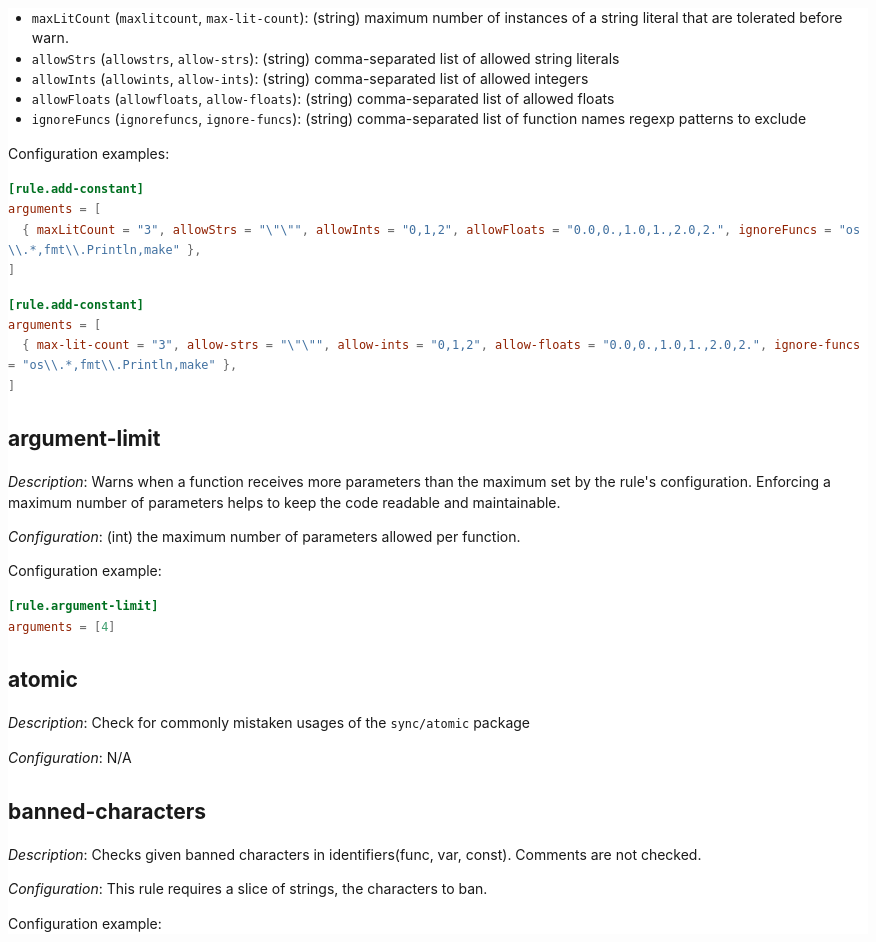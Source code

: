 - `maxLitCount` (`maxlitcount`, `max-lit-count`): (string) maximum number of instances of a string literal that are tolerated before warn.
- `allowStrs` (`allowstrs`, `allow-strs`): (string) comma-separated list of allowed string literals
- `allowInts` (`allowints`, `allow-ints`): (string) comma-separated list of allowed integers
- `allowFloats` (`allowfloats`, `allow-floats`): (string) comma-separated list of allowed floats
- `ignoreFuncs` (`ignorefuncs`, `ignore-funcs`): (string) comma-separated list of function names regexp patterns to exclude

Configuration examples:

```toml
[rule.add-constant]
arguments = [
  { maxLitCount = "3", allowStrs = "\"\"", allowInts = "0,1,2", allowFloats = "0.0,0.,1.0,1.,2.0,2.", ignoreFuncs = "os\\.*,fmt\\.Println,make" },
]
```

```toml
[rule.add-constant]
arguments = [
  { max-lit-count = "3", allow-strs = "\"\"", allow-ints = "0,1,2", allow-floats = "0.0,0.,1.0,1.,2.0,2.", ignore-funcs = "os\\.*,fmt\\.Println,make" },
]
```

## argument-limit

_Description_: Warns when a function receives more parameters than the maximum set by the rule's configuration.
Enforcing a maximum number of parameters helps to keep the code readable and maintainable.

_Configuration_: (int) the maximum number of parameters allowed per function.

Configuration example:

```toml
[rule.argument-limit]
arguments = [4]
```

## atomic

_Description_: Check for commonly mistaken usages of the `sync/atomic` package

_Configuration_: N/A

## banned-characters

_Description_: Checks given banned characters in identifiers(func, var, const). Comments are not checked.

_Configuration_: This rule requires a slice of strings, the characters to ban.

Configuration example:
